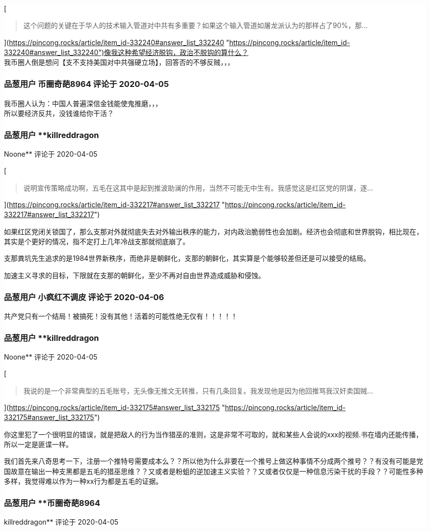 [

> 这个问题的关键在于华人的技术输入管道对中共有多重要？如果这个输入管道如屠龙派认为的那样占了90%，那...

](https://pincong.rocks/article/item_id-332240#answer_list_332240 "https://pincong.rocks/article/item_id-332240#answer_list_332240")像我这种希望经济脱钩，政治不脱钩的算什么？  
我币圈人倒是想问【支不支持美国对中共强硬立场】，回答否的不够反贼，，，
        


            
### 品葱用户 **币圈奇葩8964** 评论于 2020-04-05
        
我币圈人认为：中国人普遍深信金钱能使鬼推磨，，，  
所以要经济反共，没钱谁给你干活？
        


            
### 品葱用户 **killreddragon 
Noone** 评论于 2020-04-05
        
[

> 说明宣传策略成功啊，五毛在这其中是起到推波助澜的作用，当然不可能无中生有。我感觉这是红区党的阴谋，逐...

](https://pincong.rocks/article/item_id-332217#answer_list_332217 "https://pincong.rocks/article/item_id-332217#answer_list_332217")  
  
如果红区党闭关锁国了，那么支那对外就彻底失去对外输出秩序的能力，对内政治脆弱性也会加剧。经济也会彻底和世界脱钩，相比现在，其实是个更好的情况，指不定打上几年冷战支那就彻底崩了。  
  
支那粪坑先生追求的是1984世界新秩序，而绝非是朝鲜化，支那的朝鲜化，其实算是个能够较差但还是可以接受的结局。  
  
加速主义寻求的目标，下限就在支那的朝鲜化，至少不再对自由世界造成威胁和侵蚀。
        


            
### 品葱用户 **小疯红不调皮** 评论于 2020-04-06
        
共产党只有一个结局！被搞死！没有其他！活着的可能性绝无仅有！！！！！
        


            
### 品葱用户 **killreddragon 
Noone** 评论于 2020-04-05
        
[

> 我说的是一个非常典型的五毛账号，无头像无推文无转推，只有几条回复。我发现他是因为他回推骂我汉奸卖国贼...

](https://pincong.rocks/article/item_id-332175#answer_list_332175 "https://pincong.rocks/article/item_id-332175#answer_list_332175")  
  
你这里犯了一个很明显的错误，就是把敌人的行为当作猎巫的准则，这是非常不可取的，就和某些人会说的xxx的视频.书在墙内还能传播，所以一定是匪谍一样。  
  
我们首先来八奇思考一下，注册一个推特号需要成本么？？所以他为什么非要在一个推号上做这种事情不分成两个推号？？有没有可能是党国故意在输出一种支黑都是五毛的猎巫思维？？又或者是粉蛆的逆加速主义实验？？又或者仅仅是一种信息污染干扰的手段？？可能性多种多样，我觉得难以作为一种xx行为都是五毛的证据。
        


            
### 品葱用户 **币圈奇葩8964 
killreddragon** 评论于 2020-04-05
        